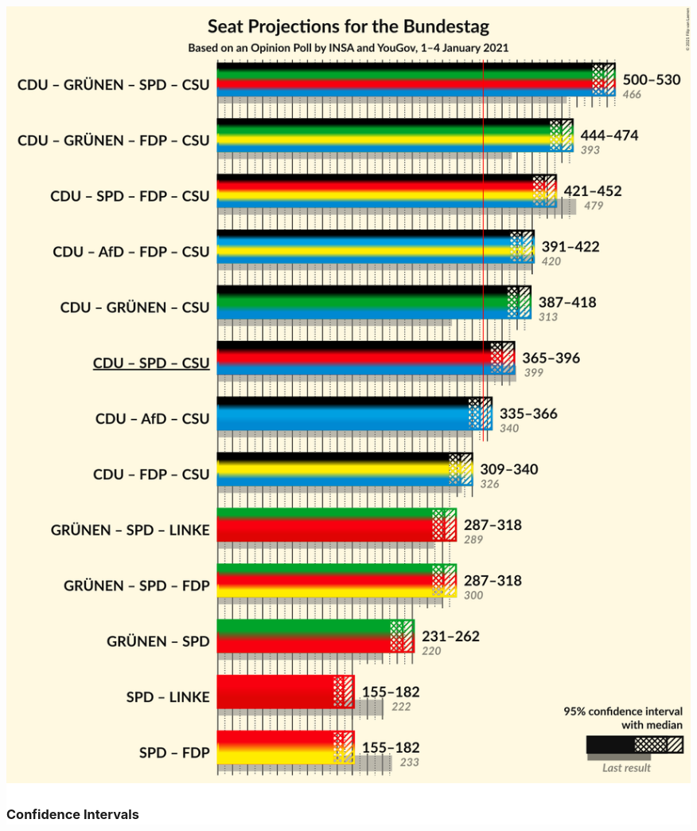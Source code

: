 ![Graph with coalitions seats not yet produced](2021-01-04-INSAandYouGov-coalitions-seats.png "Coalitions Seats")

### Confidence Intervals
